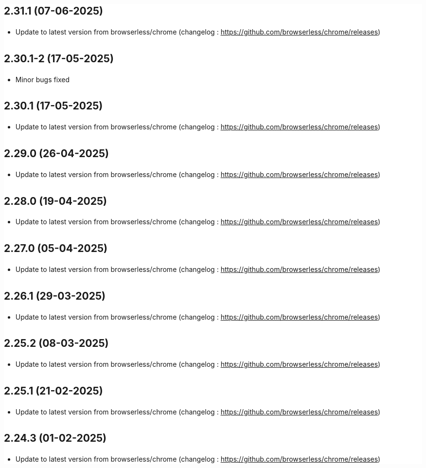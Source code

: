 ## 2.31.1 (07-06-2025)

- Update to latest version from browserless/chrome (changelog : https://github.com/browserless/chrome/releases)

## 2.30.1-2 (17-05-2025)

- Minor bugs fixed

## 2.30.1 (17-05-2025)

- Update to latest version from browserless/chrome (changelog : https://github.com/browserless/chrome/releases)

## 2.29.0 (26-04-2025)

- Update to latest version from browserless/chrome (changelog : https://github.com/browserless/chrome/releases)

## 2.28.0 (19-04-2025)

- Update to latest version from browserless/chrome (changelog : https://github.com/browserless/chrome/releases)

## 2.27.0 (05-04-2025)

- Update to latest version from browserless/chrome (changelog : https://github.com/browserless/chrome/releases)

## 2.26.1 (29-03-2025)

- Update to latest version from browserless/chrome (changelog : https://github.com/browserless/chrome/releases)

## 2.25.2 (08-03-2025)

- Update to latest version from browserless/chrome (changelog : https://github.com/browserless/chrome/releases)

## 2.25.1 (21-02-2025)

- Update to latest version from browserless/chrome (changelog : https://github.com/browserless/chrome/releases)

## 2.24.3 (01-02-2025)

- Update to latest version from browserless/chrome (changelog : https://github.com/browserless/chrome/releases)
